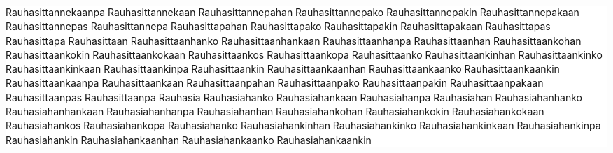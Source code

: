 Rauhasittannekaanpa
Rauhasittannekaan
Rauhasittannepahan
Rauhasittannepako
Rauhasittannepakin
Rauhasittannepakaan
Rauhasittannepas
Rauhasittannepa
Rauhasittapahan
Rauhasittapako
Rauhasittapakin
Rauhasittapakaan
Rauhasittapas
Rauhasittapa
Rauhasittaan
Rauhasittaanhanko
Rauhasittaanhankaan
Rauhasittaanhanpa
Rauhasittaanhan
Rauhasittaankohan
Rauhasittaankokin
Rauhasittaankokaan
Rauhasittaankos
Rauhasittaankopa
Rauhasittaanko
Rauhasittaankinhan
Rauhasittaankinko
Rauhasittaankinkaan
Rauhasittaankinpa
Rauhasittaankin
Rauhasittaankaanhan
Rauhasittaankaanko
Rauhasittaankaankin
Rauhasittaankaanpa
Rauhasittaankaan
Rauhasittaanpahan
Rauhasittaanpako
Rauhasittaanpakin
Rauhasittaanpakaan
Rauhasittaanpas
Rauhasittaanpa
Rauhasia
Rauhasiahanko
Rauhasiahankaan
Rauhasiahanpa
Rauhasiahan
Rauhasiahanhanko
Rauhasiahanhankaan
Rauhasiahanhanpa
Rauhasiahanhan
Rauhasiahankohan
Rauhasiahankokin
Rauhasiahankokaan
Rauhasiahankos
Rauhasiahankopa
Rauhasiahanko
Rauhasiahankinhan
Rauhasiahankinko
Rauhasiahankinkaan
Rauhasiahankinpa
Rauhasiahankin
Rauhasiahankaanhan
Rauhasiahankaanko
Rauhasiahankaankin